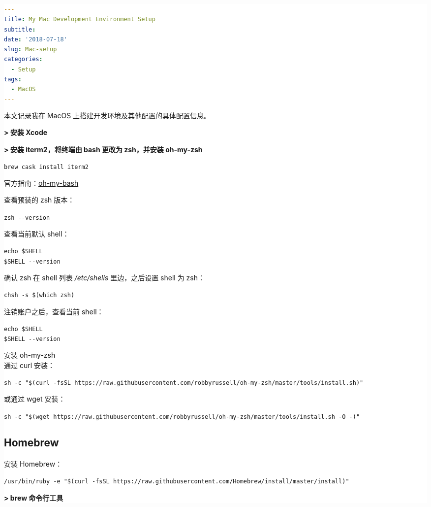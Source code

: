 ```yaml
---
title: My Mac Development Environment Setup
subtitle:
date: '2018-07-18'
slug: Mac-setup
categories:
  - Setup
tags:
  - MacOS
---
```


本文记录我在 MacOS 上搭建开发环境及其他配置的具体配置信息。

**> 安装 Xcode**

**> 安装 iterm2，将终端由 bash 更改为 zsh，并安装 oh-my-zsh**

    brew cask install iterm2

官方指南：[oh-my-bash](https://github.com/robbyrussell/oh-my-zsh)

查看预装的 zsh 版本：

    zsh --version

查看当前默认 shell：

    echo $SHELL
    $SHELL --version

确认 zsh 在 shell 列表 */etc/shells* 里边，之后设置 shell 为 zsh：

    chsh -s $(which zsh)

注销账户之后，查看当前 shell：

    echo $SHELL
    $SHELL --version

安装 oh-my-zsh  
通过 curl 安装：

    sh -c "$(curl -fsSL https://raw.githubusercontent.com/robbyrussell/oh-my-zsh/master/tools/install.sh)"

或通过 wget 安装：

    sh -c "$(wget https://raw.githubusercontent.com/robbyrussell/oh-my-zsh/master/tools/install.sh -O -)"

## Homebrew
安装 Homebrew：

    /usr/bin/ruby -e "$(curl -fsSL https://raw.githubusercontent.com/Homebrew/install/master/install)"

**> brew 命令行工具**
